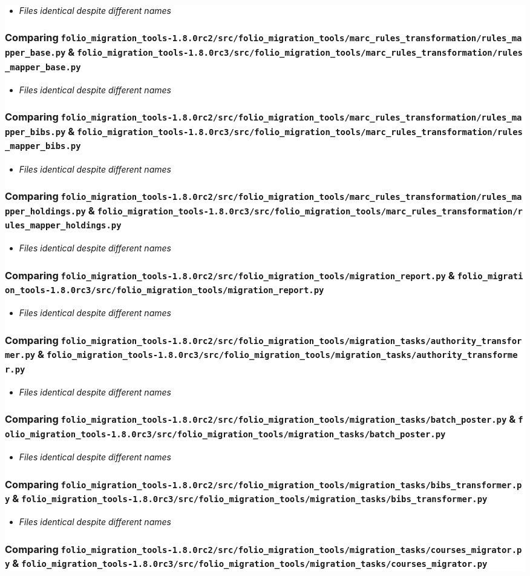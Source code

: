  * *Files identical despite different names*

### Comparing `folio_migration_tools-1.8.0rc2/src/folio_migration_tools/marc_rules_transformation/rules_mapper_base.py` & `folio_migration_tools-1.8.0rc3/src/folio_migration_tools/marc_rules_transformation/rules_mapper_base.py`

 * *Files identical despite different names*

### Comparing `folio_migration_tools-1.8.0rc2/src/folio_migration_tools/marc_rules_transformation/rules_mapper_bibs.py` & `folio_migration_tools-1.8.0rc3/src/folio_migration_tools/marc_rules_transformation/rules_mapper_bibs.py`

 * *Files identical despite different names*

### Comparing `folio_migration_tools-1.8.0rc2/src/folio_migration_tools/marc_rules_transformation/rules_mapper_holdings.py` & `folio_migration_tools-1.8.0rc3/src/folio_migration_tools/marc_rules_transformation/rules_mapper_holdings.py`

 * *Files identical despite different names*

### Comparing `folio_migration_tools-1.8.0rc2/src/folio_migration_tools/migration_report.py` & `folio_migration_tools-1.8.0rc3/src/folio_migration_tools/migration_report.py`

 * *Files identical despite different names*

### Comparing `folio_migration_tools-1.8.0rc2/src/folio_migration_tools/migration_tasks/authority_transformer.py` & `folio_migration_tools-1.8.0rc3/src/folio_migration_tools/migration_tasks/authority_transformer.py`

 * *Files identical despite different names*

### Comparing `folio_migration_tools-1.8.0rc2/src/folio_migration_tools/migration_tasks/batch_poster.py` & `folio_migration_tools-1.8.0rc3/src/folio_migration_tools/migration_tasks/batch_poster.py`

 * *Files identical despite different names*

### Comparing `folio_migration_tools-1.8.0rc2/src/folio_migration_tools/migration_tasks/bibs_transformer.py` & `folio_migration_tools-1.8.0rc3/src/folio_migration_tools/migration_tasks/bibs_transformer.py`

 * *Files identical despite different names*

### Comparing `folio_migration_tools-1.8.0rc2/src/folio_migration_tools/migration_tasks/courses_migrator.py` & `folio_migration_tools-1.8.0rc3/src/folio_migration_tools/migration_tasks/courses_migrator.py`
